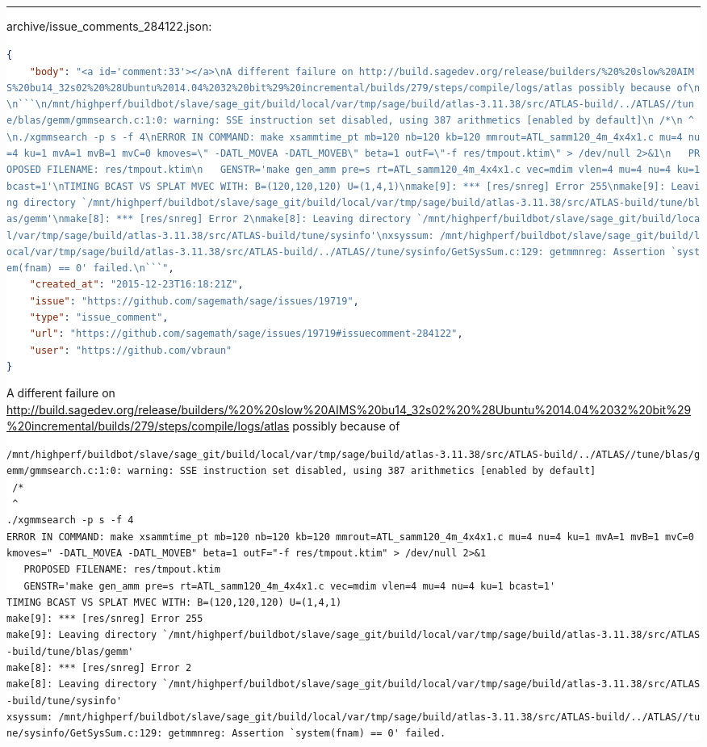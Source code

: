 

---

archive/issue_comments_284122.json:
```json
{
    "body": "<a id='comment:33'></a>\nA different failure on http://build.sagedev.org/release/builders/%20%20slow%20AIMS%20bu14_32s02%20%28Ubuntu%2014.04%2032%20bit%29%20incremental/builds/279/steps/compile/logs/atlas possibly because of\n\n```\n/mnt/highperf/buildbot/slave/sage_git/build/local/var/tmp/sage/build/atlas-3.11.38/src/ATLAS-build/../ATLAS//tune/blas/gemm/gmmsearch.c:1:0: warning: SSE instruction set disabled, using 387 arithmetics [enabled by default]\n /*\n ^\n./xgmmsearch -p s -f 4\nERROR IN COMMAND: make xsammtime_pt mb=120 nb=120 kb=120 mmrout=ATL_samm120_4m_4x4x1.c mu=4 nu=4 ku=1 mvA=1 mvB=1 mvC=0 kmoves=\" -DATL_MOVEA -DATL_MOVEB\" beta=1 outF=\"-f res/tmpout.ktim\" > /dev/null 2>&1\n   PROPOSED FILENAME: res/tmpout.ktim\n   GENSTR='make gen_amm pre=s rt=ATL_samm120_4m_4x4x1.c vec=mdim vlen=4 mu=4 nu=4 ku=1 bcast=1'\nTIMING BCAST VS SPLAT MVEC WITH: B=(120,120,120) U=(1,4,1)\nmake[9]: *** [res/snreg] Error 255\nmake[9]: Leaving directory `/mnt/highperf/buildbot/slave/sage_git/build/local/var/tmp/sage/build/atlas-3.11.38/src/ATLAS-build/tune/blas/gemm'\nmake[8]: *** [res/snreg] Error 2\nmake[8]: Leaving directory `/mnt/highperf/buildbot/slave/sage_git/build/local/var/tmp/sage/build/atlas-3.11.38/src/ATLAS-build/tune/sysinfo'\nxsyssum: /mnt/highperf/buildbot/slave/sage_git/build/local/var/tmp/sage/build/atlas-3.11.38/src/ATLAS-build/../ATLAS//tune/sysinfo/GetSysSum.c:129: getmmnreg: Assertion `system(fnam) == 0' failed.\n```",
    "created_at": "2015-12-23T16:18:21Z",
    "issue": "https://github.com/sagemath/sage/issues/19719",
    "type": "issue_comment",
    "url": "https://github.com/sagemath/sage/issues/19719#issuecomment-284122",
    "user": "https://github.com/vbraun"
}
```

<a id='comment:33'></a>
A different failure on http://build.sagedev.org/release/builders/%20%20slow%20AIMS%20bu14_32s02%20%28Ubuntu%2014.04%2032%20bit%29%20incremental/builds/279/steps/compile/logs/atlas possibly because of

```
/mnt/highperf/buildbot/slave/sage_git/build/local/var/tmp/sage/build/atlas-3.11.38/src/ATLAS-build/../ATLAS//tune/blas/gemm/gmmsearch.c:1:0: warning: SSE instruction set disabled, using 387 arithmetics [enabled by default]
 /*
 ^
./xgmmsearch -p s -f 4
ERROR IN COMMAND: make xsammtime_pt mb=120 nb=120 kb=120 mmrout=ATL_samm120_4m_4x4x1.c mu=4 nu=4 ku=1 mvA=1 mvB=1 mvC=0 kmoves=" -DATL_MOVEA -DATL_MOVEB" beta=1 outF="-f res/tmpout.ktim" > /dev/null 2>&1
   PROPOSED FILENAME: res/tmpout.ktim
   GENSTR='make gen_amm pre=s rt=ATL_samm120_4m_4x4x1.c vec=mdim vlen=4 mu=4 nu=4 ku=1 bcast=1'
TIMING BCAST VS SPLAT MVEC WITH: B=(120,120,120) U=(1,4,1)
make[9]: *** [res/snreg] Error 255
make[9]: Leaving directory `/mnt/highperf/buildbot/slave/sage_git/build/local/var/tmp/sage/build/atlas-3.11.38/src/ATLAS-build/tune/blas/gemm'
make[8]: *** [res/snreg] Error 2
make[8]: Leaving directory `/mnt/highperf/buildbot/slave/sage_git/build/local/var/tmp/sage/build/atlas-3.11.38/src/ATLAS-build/tune/sysinfo'
xsyssum: /mnt/highperf/buildbot/slave/sage_git/build/local/var/tmp/sage/build/atlas-3.11.38/src/ATLAS-build/../ATLAS//tune/sysinfo/GetSysSum.c:129: getmmnreg: Assertion `system(fnam) == 0' failed.
```
